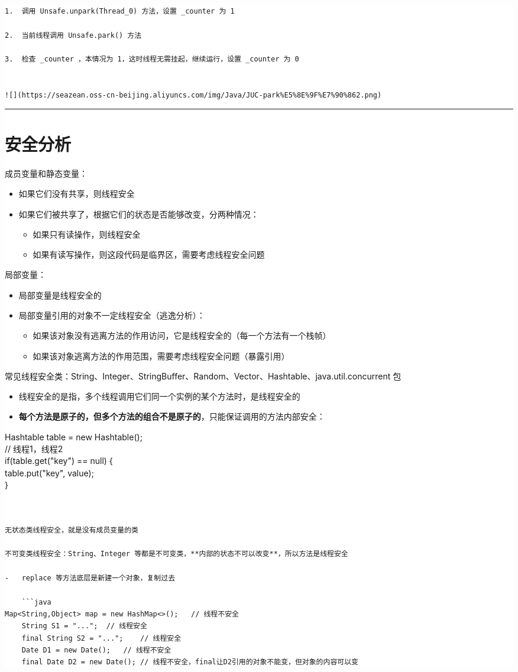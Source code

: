     1.  调用 Unsafe.unpark(Thread_0) 方法，设置 _counter 为 1
        
    2.  当前线程调用 Unsafe.park() 方法
        
    3.  检查 _counter ，本情况为 1，这时线程无需挂起，继续运行，设置 _counter 为 0
        
    
    ![](https://seazean.oss-cn-beijing.aliyuncs.com/img/Java/JUC-park%E5%8E%9F%E7%90%862.png)
    

---

# 安全分析

成员变量和静态变量：

-   如果它们没有共享，则线程安全
    
-   如果它们被共享了，根据它们的状态是否能够改变，分两种情况：
    
    -   如果只有读操作，则线程安全
        
    -   如果有读写操作，则这段代码是临界区，需要考虑线程安全问题
        

局部变量：

-   局部变量是线程安全的
    
-   局部变量引用的对象不一定线程安全（逃逸分析）：
    
    -   如果该对象没有逃离方法的作用访问，它是线程安全的（每一个方法有一个栈帧）
        
    -   如果该对象逃离方法的作用范围，需要考虑线程安全问题（暴露引用）
        

常见线程安全类：String、Integer、StringBuffer、Random、Vector、Hashtable、java.util.concurrent 包

-   线程安全的是指，多个线程调用它们同一个实例的某个方法时，是线程安全的
    
-   **每个方法是原子的，但多个方法的组合不是原子的**，只能保证调用的方法内部安全：
    
    ```java
Hashtable table = new Hashtable();  
    // 线程1，线程2  
    if(table.get("key") == null) {  
        table.put("key", value);  
    }
```
    

无状态类线程安全，就是没有成员变量的类

不可变类线程安全：String、Integer 等都是不可变类，**内部的状态不可以改变**，所以方法是线程安全

-   replace 等方法底层是新建一个对象，复制过去
    
    ```java
Map<String,Object> map = new HashMap<>();   // 线程不安全  
    String S1 = "...";  // 线程安全  
    final String S2 = "...";    // 线程安全  
    Date D1 = new Date();   // 线程不安全  
    final Date D2 = new Date(); // 线程不安全，final让D2引用的对象不能变，但对象的内容可以变
```
    